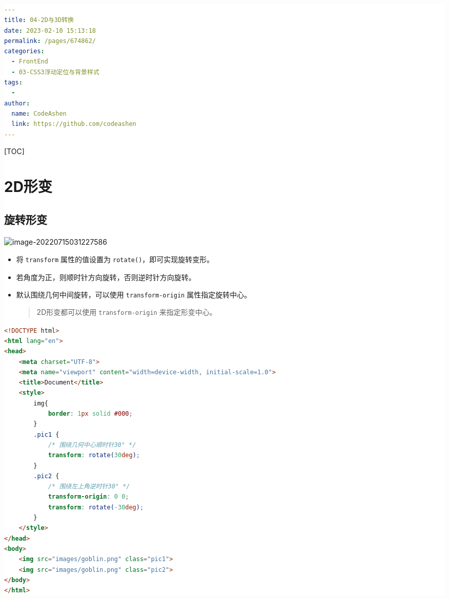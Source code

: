 ```yaml
---
title: 04-2D与3D转换
date: 2023-02-10 15:13:18
permalink: /pages/674862/
categories:
  - FrontEnd
  - 03-CSS3浮动定位与背景样式
tags:
  - 
author: 
  name: CodeAshen
  link: https://github.com/codeashen
---
```

[TOC]

# 2D形变

## 旋转形变

![image-20220715031227586](https://cc.hjfile.cn/cc/img/20220715/2022071503122933074455.png)

- 将 `transform` 属性的值设置为 `rotate()`，即可实现旋转变形。

- 若角度为正，则顺时针方向旋转，否则逆时针方向旋转。

- 默认围绕几何中间旋转，可以使用 `transform-origin` 属性指定旋转中心。

  > 2D形变都可以使用 `transform-origin` 来指定形变中心。

```html
<!DOCTYPE html>
<html lang="en">
<head>
    <meta charset="UTF-8">
    <meta name="viewport" content="width=device-width, initial-scale=1.0">
    <title>Document</title>
    <style>
        img{
            border: 1px solid #000;
        }
        .pic1 {
            /* 围绕几何中心顺时针30° */
            transform: rotate(30deg);
        }
        .pic2 {
            /* 围绕左上角逆时针30° */
            transform-origin: 0 0;
            transform: rotate(-30deg);
        }
    </style>
</head>
<body>
    <img src="images/goblin.png" class="pic1">
    <img src="images/goblin.png" class="pic2">
</body>
</html>
```
